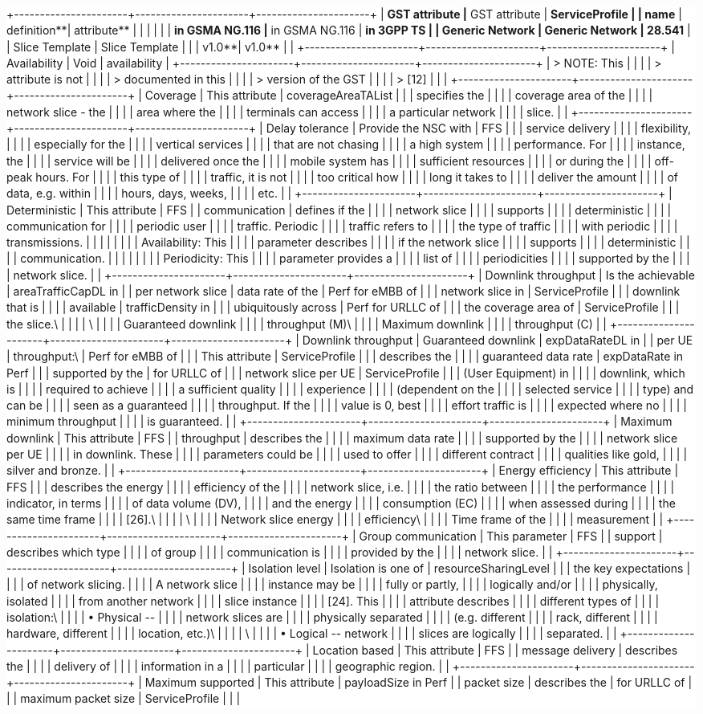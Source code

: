 +----------------------+----------------------+----------------------+ | **GST attribute |** GST attribute | **ServiceProfile | | name** | definition**| attribute** | | | | | | **in GSMA NG.116 |** in GSMA NG.116 | **in 3GPP TS | | Generic Network | Generic Network | 28.541** | | Slice Template | Slice Template | | | v1.0**| v1.0** | | +----------------------+----------------------+----------------------+ | Availability | Void | availability | +----------------------+----------------------+----------------------+ | > NOTE: This | | | | > attribute is not | | | | > documented in this | | | | > version of the GST | | | | > [12] | | | +----------------------+----------------------+----------------------+ | Coverage | This attribute | coverageAreaTAList | | | specifies the | | | | coverage area of the | | | | network slice - the | | | | area where the | | | | terminals can access | | | | a particular network | | | | slice. | | +----------------------+----------------------+----------------------+ | Delay tolerance | Provide the NSC with | FFS | | | service delivery | | | | flexibility, | | | | especially for the | | | | vertical services | | | | that are not chasing | | | | a high system | | | | performance. For | | | | instance, the | | | | service will be | | | | delivered once the | | | | mobile system has | | | | sufficient resources | | | | or during the | | | | off-peak hours. For | | | | this type of | | | | traffic, it is not | | | | too critical how | | | | long it takes to | | | | deliver the amount | | | | of data, e.g. within | | | | hours, days, weeks, | | | | etc. | | +----------------------+----------------------+----------------------+ | Deterministic | This attribute | FFS | | communication | defines if the | | | | network slice | | | | supports | | | | deterministic | | | | communication for | | | | periodic user | | | | traffic. Periodic | | | | traffic refers to | | | | the type of traffic | | | | with periodic | | | | transmissions. | | | | | | | | Availability: This | | | | parameter describes | | | | if the network slice | | | | supports | | | | deterministic | | | | communication. | | | | | | | | Periodicity: This | | | | parameter provides a | | | | list of | | | | periodicities | | | | supported by the | | | | network slice. | | +----------------------+----------------------+----------------------+ | Downlink throughput | Is the achievable | areaTrafficCapDL in | | per network slice | data rate of the | Perf for eMBB of | | | network slice in | ServiceProfile | | | downlink that is | | | | available | trafficDensity in | | | ubiquitously across | Perf for URLLC of | | | the coverage area of | ServiceProfile | | | the slice.\ | | | | \ | | | | Guaranteed downlink | | | | throughput (M)\ | | | | Maximum downlink | | | | throughput (C) | | +----------------------+----------------------+----------------------+ | Downlink throughput | Guaranteed downlink | expDataRateDL in | | per UE | throughput:\ | Perf for eMBB of | | | This attribute | ServiceProfile | | | describes the | | | | guaranteed data rate | expDataRate in Perf | | | supported by the | for URLLC of | | | network slice per UE | ServiceProfile | | | (User Equipment) in | | | | downlink, which is | | | | required to achieve | | | | a sufficient quality | | | | experience | | | | (dependent on the | | | | selected service | | | | type) and can be | | | | seen as a guaranteed | | | | throughput. If the | | | | value is 0, best | | | | effort traffic is | | | | expected where no | | | | minimum throughput | | | | is guaranteed. | | +----------------------+----------------------+----------------------+ | Maximum downlink | This attribute | FFS | | throughput | describes the | | | | maximum data rate | | | | supported by the | | | | network slice per UE | | | | in downlink. These | | | | parameters could be | | | | used to offer | | | | different contract | | | | qualities like gold, | | | | silver and bronze. | | +----------------------+----------------------+----------------------+ | Energy efficiency | This attribute | FFS | | | describes the energy | | | | efficiency of the | | | | network slice, i.e. | | | | the ratio between | | | | the performance | | | | indicator, in terms | | | | of data volume (DV), | | | | and the energy | | | | consumption (EC) | | | | when assessed during | | | | the same time frame | | | | [26].\ | | | | \ | | | | Network slice energy | | | | efficiency\ | | | | Time frame of the | | | | measurement | | +----------------------+----------------------+----------------------+ | Group communication | This parameter | FFS | | support | describes which type | | | | of group | | | | communication is | | | | provided by the | | | | network slice. | | +----------------------+----------------------+----------------------+ | Isolation level | Isolation is one of | resourceSharingLevel | | | the key expectations | | | | of network slicing. | | | | A network slice | | | | instance may be | | | | fully or partly, | | | | logically and/or | | | | physically, isolated | | | | from another network | | | | slice instance | | | | [24]. This | | | | attribute describes | | | | different types of | | | | isolation:\ | | | | • Physical -- | | | | network slices are | | | | physically separated | | | | (e.g. different | | | | rack, different | | | | hardware, different | | | | location, etc.)\ | | | | \ | | | | • Logical -- network | | | | slices are logically | | | | separated. | | +----------------------+----------------------+----------------------+ | Location based | This attribute | FFS | | message delivery | describes the | | | | delivery of | | | | information in a | | | | particular | | | | geographic region. | | +----------------------+----------------------+----------------------+ | Maximum supported | This attribute | payloadSize in Perf | | packet size | describes the | for URLLC of | | | maximum packet size | ServiceProfile | | |